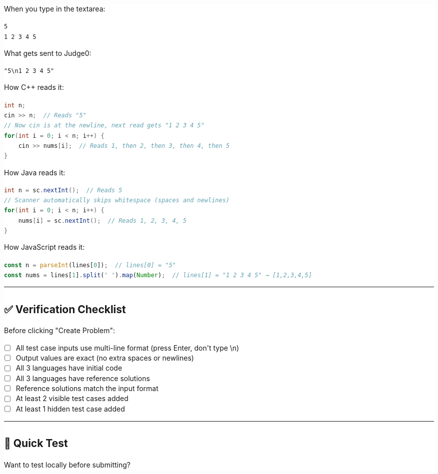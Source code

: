 When you type in the textarea:
```
5
1 2 3 4 5
```

What gets sent to Judge0:
```
"5\n1 2 3 4 5"
```

How C++ reads it:
```cpp
int n;
cin >> n;  // Reads "5"
// Now cin is at the newline, next read gets "1 2 3 4 5"
for(int i = 0; i < n; i++) {
    cin >> nums[i];  // Reads 1, then 2, then 3, then 4, then 5
}
```

How Java reads it:
```java
int n = sc.nextInt();  // Reads 5
// Scanner automatically skips whitespace (spaces and newlines)
for(int i = 0; i < n; i++) {
    nums[i] = sc.nextInt();  // Reads 1, 2, 3, 4, 5
}
```

How JavaScript reads it:
```javascript
const n = parseInt(lines[0]);  // lines[0] = "5"
const nums = lines[1].split(' ').map(Number);  // lines[1] = "1 2 3 4 5" → [1,2,3,4,5]
```

---

## ✅ Verification Checklist

Before clicking "Create Problem":
- [ ] All test case inputs use multi-line format (press Enter, don't type \n)
- [ ] Output values are exact (no extra spaces or newlines)
- [ ] All 3 languages have initial code
- [ ] All 3 languages have reference solutions
- [ ] Reference solutions match the input format
- [ ] At least 2 visible test cases added
- [ ] At least 1 hidden test case added

---

## 🚀 Quick Test

Want to test locally before submitting?
